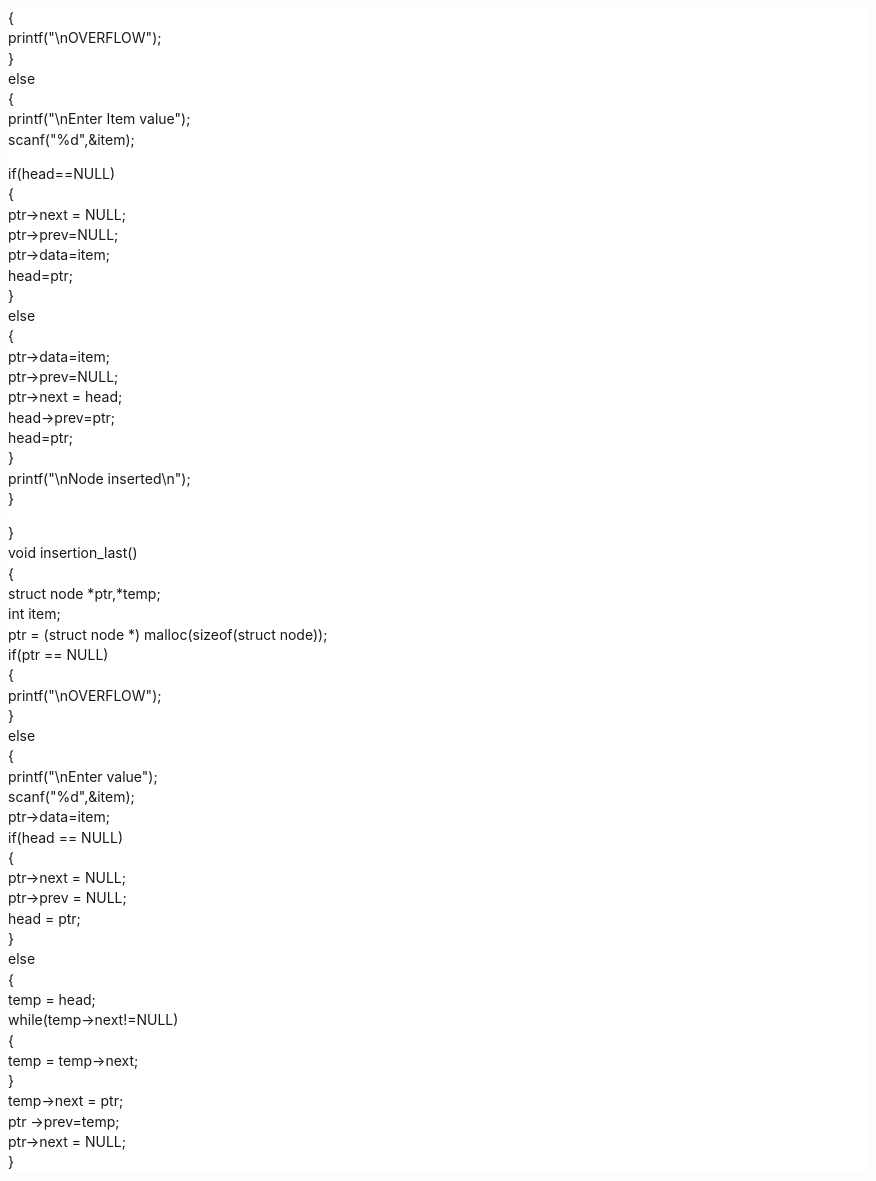    {  
       printf("\nOVERFLOW");  
   }  
   else  
   {  
    printf("\nEnter Item value");  
    scanf("%d",&item);  
      
   if(head==NULL)  
   {  
       ptr->next = NULL;  
       ptr->prev=NULL;  
       ptr->data=item;  
       head=ptr;  
   }  
   else   
   {  
       ptr->data=item;  
       ptr->prev=NULL;  
       ptr->next = head;  
       head->prev=ptr;  
       head=ptr;  
   }  
   printf("\nNode inserted\n");  
}  
     
}  
void insertion_last()  
{  
   struct node *ptr,*temp;  
   int item;  
   ptr = (struct node *) malloc(sizeof(struct node));  
   if(ptr == NULL)  
   {  
       printf("\nOVERFLOW");  
   }  
   else  
   {  
       printf("\nEnter value");  
       scanf("%d",&item);  
        ptr->data=item;  
       if(head == NULL)  
       {  
           ptr->next = NULL;  
           ptr->prev = NULL;  
           head = ptr;  
       }  
       else  
       {  
          temp = head;  
          while(temp->next!=NULL)  
          {  
              temp = temp->next;  
          }  
          temp->next = ptr;  
          ptr ->prev=temp;  
          ptr->next = NULL;  
          }  
             